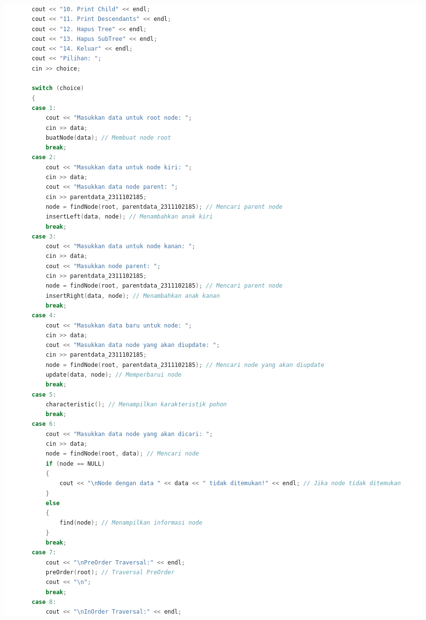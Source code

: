 ```C++
        cout << "10. Print Child" << endl;
        cout << "11. Print Descendants" << endl;
        cout << "12. Hapus Tree" << endl;
        cout << "13. Hapus SubTree" << endl;
        cout << "14. Keluar" << endl;
        cout << "Pilihan: ";
        cin >> choice;

        switch (choice)
        {
        case 1:
            cout << "Masukkan data untuk root node: ";
            cin >> data;
            buatNode(data); // Membuat node root
            break;
        case 2:
            cout << "Masukkan data untuk node kiri: ";
            cin >> data;
            cout << "Masukkan data node parent: ";
            cin >> parentdata_2311102185;
            node = findNode(root, parentdata_2311102185); // Mencari parent node
            insertLeft(data, node); // Menambahkan anak kiri
            break;
        case 3:
            cout << "Masukkan data untuk node kanan: ";
            cin >> data;
            cout << "Masukkan node parent: ";
            cin >> parentdata_2311102185;
            node = findNode(root, parentdata_2311102185); // Mencari parent node
            insertRight(data, node); // Menambahkan anak kanan
            break;
        case 4:
            cout << "Masukkan data baru untuk node: ";
            cin >> data;
            cout << "Masukkan data node yang akan diupdate: ";
            cin >> parentdata_2311102185;
            node = findNode(root, parentdata_2311102185); // Mencari node yang akan diupdate
            update(data, node); // Memperbarui node
            break;
        case 5:
            characteristic(); // Menampilkan karakteristik pohon
            break;
        case 6:
            cout << "Masukkan data node yang akan dicari: ";
            cin >> data;
            node = findNode(root, data); // Mencari node
            if (node == NULL)
            {
                cout << "\nNode dengan data " << data << " tidak ditemukan!" << endl; // Jika node tidak ditemukan
            }
            else
            {
                find(node); // Menampilkan informasi node
            }
            break;
        case 7:
            cout << "\nPreOrder Traversal:" << endl;
            preOrder(root); // Traversal PreOrder
            cout << "\n";
            break;
        case 8:
            cout << "\nInOrder Traversal:" << endl;
```